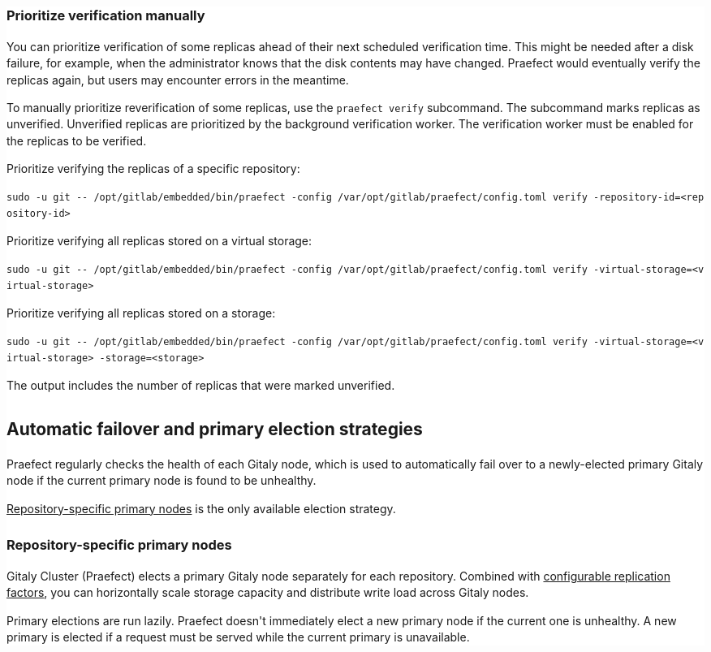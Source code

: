 ### Prioritize verification manually

You can prioritize verification of some replicas ahead of their next scheduled verification time.
This might be needed after a disk failure, for example, when the administrator knows that the disk contents may have
changed. Praefect would eventually verify the replicas again, but users may encounter errors in the meantime.

To manually prioritize reverification of some replicas, use the `praefect verify` subcommand. The subcommand marks
replicas as unverified. Unverified replicas are prioritized by the background verification worker. The verification
worker must be enabled for the replicas to be verified.

Prioritize verifying the replicas of a specific repository:

```shell
sudo -u git -- /opt/gitlab/embedded/bin/praefect -config /var/opt/gitlab/praefect/config.toml verify -repository-id=<repository-id>
```

Prioritize verifying all replicas stored on a virtual storage:

```shell
sudo -u git -- /opt/gitlab/embedded/bin/praefect -config /var/opt/gitlab/praefect/config.toml verify -virtual-storage=<virtual-storage>
```

Prioritize verifying all replicas stored on a storage:

```shell
sudo -u git -- /opt/gitlab/embedded/bin/praefect -config /var/opt/gitlab/praefect/config.toml verify -virtual-storage=<virtual-storage> -storage=<storage>
```

The output includes the number of replicas that were marked unverified.

## Automatic failover and primary election strategies

Praefect regularly checks the health of each Gitaly node, which is used to automatically fail over
to a newly-elected primary Gitaly node if the current primary node is found to be unhealthy.

[Repository-specific primary nodes](#repository-specific-primary-nodes) is the only available election strategy.

### Repository-specific primary nodes

Gitaly Cluster (Praefect) elects a primary Gitaly node separately for each repository. Combined with
[configurable replication factors](#configure-replication-factor), you can horizontally scale storage capacity and distribute write load across Gitaly nodes.

Primary elections are run lazily. Praefect doesn't immediately elect a new primary node if the current
one is unhealthy. A new primary is elected if a request must be served while the current primary is unavailable.
